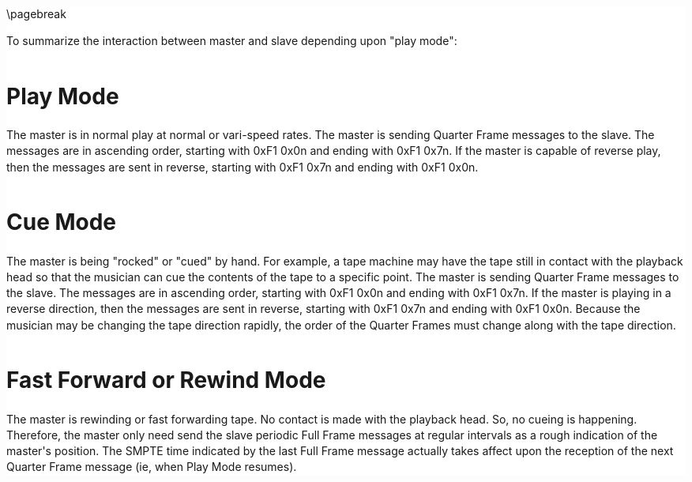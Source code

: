 \pagebreak

To summarize the interaction between master and slave depending upon "play mode":

Play Mode
==================================================

The master is in normal play at normal or vari-speed rates. The master is sending Quarter Frame messages to the slave. The messages are in ascending order, starting with 0xF1 0x0n and ending with 0xF1 0x7n. If the master is capable of reverse play, then the messages are sent in reverse, starting with 0xF1 0x7n and ending with 0xF1 0x0n.

Cue Mode
==================================================

The master is being "rocked" or "cued" by hand. For example, a tape machine may have the tape still in contact with the playback head so that the musician can cue the contents of the tape to a specific point. The master is sending Quarter Frame messages to the slave. The messages are in ascending order, starting with 0xF1 0x0n and ending with 0xF1 0x7n. If the master is playing in a reverse direction, then the messages are sent in reverse, starting with 0xF1 0x7n and ending with 0xF1 0x0n. Because the musician may be changing the tape direction rapidly, the order of the Quarter Frames must change along with the tape direction.

Fast Forward or Rewind Mode
==================================================

The master is rewinding or fast forwarding tape. No contact is made with the playback head. So, no cueing is happening. Therefore, the master only need send the slave periodic Full Frame messages at regular intervals as a rough indication of the master's position. The SMPTE time indicated by the last Full Frame message actually takes affect upon the reception of the next Quarter Frame message (ie, when Play Mode resumes).